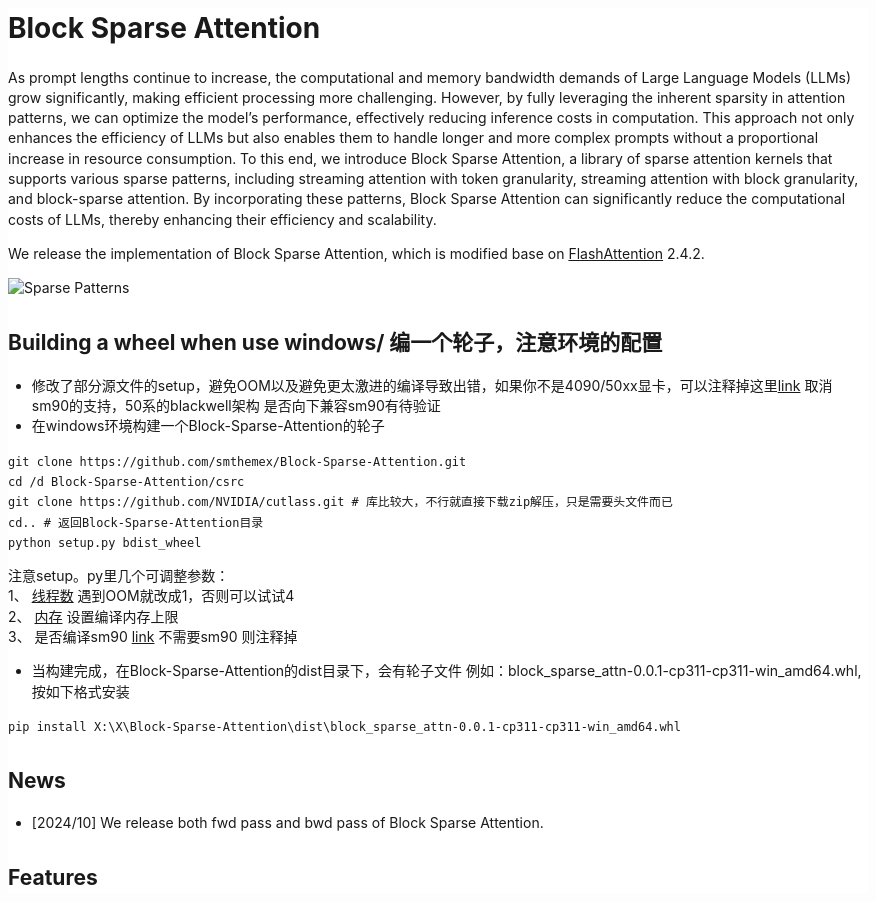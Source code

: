 # Block Sparse Attention

As prompt lengths continue to increase, the computational and memory bandwidth demands of Large Language Models (LLMs) grow significantly, making efficient processing more challenging. However, by fully leveraging the inherent sparsity in attention patterns, we can optimize the model’s performance, effectively reducing inference costs in computation. This approach not only enhances the efficiency of LLMs but also enables them to handle longer and more complex prompts without a proportional increase in resource consumption. To this end, we introduce Block Sparse Attention, a library of sparse attention kernels that supports various sparse patterns, including streaming attention with token granularity, streaming attention with block granularity, and block-sparse attention. By incorporating these patterns, Block Sparse Attention can significantly reduce the computational costs of LLMs, thereby enhancing their efficiency and scalability.

We release the implementation of Block Sparse Attention, which is modified base on [FlashAttention](https://github.com/Dao-AILab/flash-attention) 2.4.2.

![Sparse Patterns](assets/BlockSparseMaskDemo.jpeg)


## Building  a wheel when use windows/ 编一个轮子，注意环境的配置
* 修改了部分源文件的setup，避免OOM以及避免更太激进的编译导致出错，如果你不是4090/50xx显卡，可以注释掉这里[link](https://github.com/smthemex/Block-Sparse-Attention/blob/main/setup.py#L124C3-L128C1) 取消sm90的支持，50系的blackwell架构 是否向下兼容sm90有待验证  
* 在windows环境构建一个Block-Sparse-Attention的轮子
```
git clone https://github.com/smthemex/Block-Sparse-Attention.git
cd /d Block-Sparse-Attention/csrc
git clone https://github.com/NVIDIA/cutlass.git # 库比较大，不行就直接下载zip解压，只是需要头文件而已
cd.. # 返回Block-Sparse-Attention目录 
python setup.py bdist_wheel
```
注意setup。py里几个可调整参数：  
1、 [线程数](https://github.com/smthemex/Block-Sparse-Attention/blob/main/setup.py#L88)  遇到OOM就改成1，否则可以试试4   
2、 [内存](https://github.com/smthemex/Block-Sparse-Attention/blob/main/setup.py#L208C1-L208C71)  设置编译内存上限   
3、 是否编译sm90 [link](https://github.com/smthemex/Block-Sparse-Attention/blob/main/setup.py#L124C3-L128C1)  不需要sm90 则注释掉   


* 当构建完成，在Block-Sparse-Attention的dist目录下，会有轮子文件 例如：block_sparse_attn-0.0.1-cp311-cp311-win_amd64.whl,按如下格式安装  
```
pip install X:\X\Block-Sparse-Attention\dist\block_sparse_attn-0.0.1-cp311-cp311-win_amd64.whl
```


## News

- [2024/10] We release both fwd pass and bwd pass of Block Sparse Attention.

## Features
